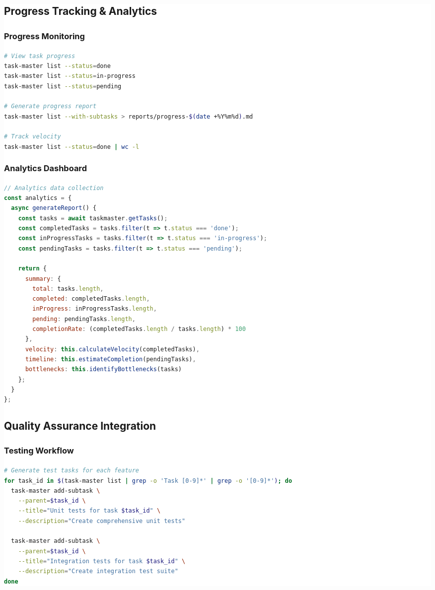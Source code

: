 ## Progress Tracking & Analytics

### Progress Monitoring
```bash
# View task progress
task-master list --status=done
task-master list --status=in-progress
task-master list --status=pending

# Generate progress report
task-master list --with-subtasks > reports/progress-$(date +%Y%m%d).md

# Track velocity
task-master list --status=done | wc -l
```

### Analytics Dashboard
```javascript
// Analytics data collection
const analytics = {
  async generateReport() {
    const tasks = await taskmaster.getTasks();
    const completedTasks = tasks.filter(t => t.status === 'done');
    const inProgressTasks = tasks.filter(t => t.status === 'in-progress');
    const pendingTasks = tasks.filter(t => t.status === 'pending');
    
    return {
      summary: {
        total: tasks.length,
        completed: completedTasks.length,
        inProgress: inProgressTasks.length,
        pending: pendingTasks.length,
        completionRate: (completedTasks.length / tasks.length) * 100
      },
      velocity: this.calculateVelocity(completedTasks),
      timeline: this.estimateCompletion(pendingTasks),
      bottlenecks: this.identifyBottlenecks(tasks)
    };
  }
};
```

## Quality Assurance Integration

### Testing Workflow
```bash
# Generate test tasks for each feature
for task_id in $(task-master list | grep -o 'Task [0-9]*' | grep -o '[0-9]*'); do
  task-master add-subtask \
    --parent=$task_id \
    --title="Unit tests for task $task_id" \
    --description="Create comprehensive unit tests"
    
  task-master add-subtask \
    --parent=$task_id \
    --title="Integration tests for task $task_id" \
    --description="Create integration test suite"
done
```
